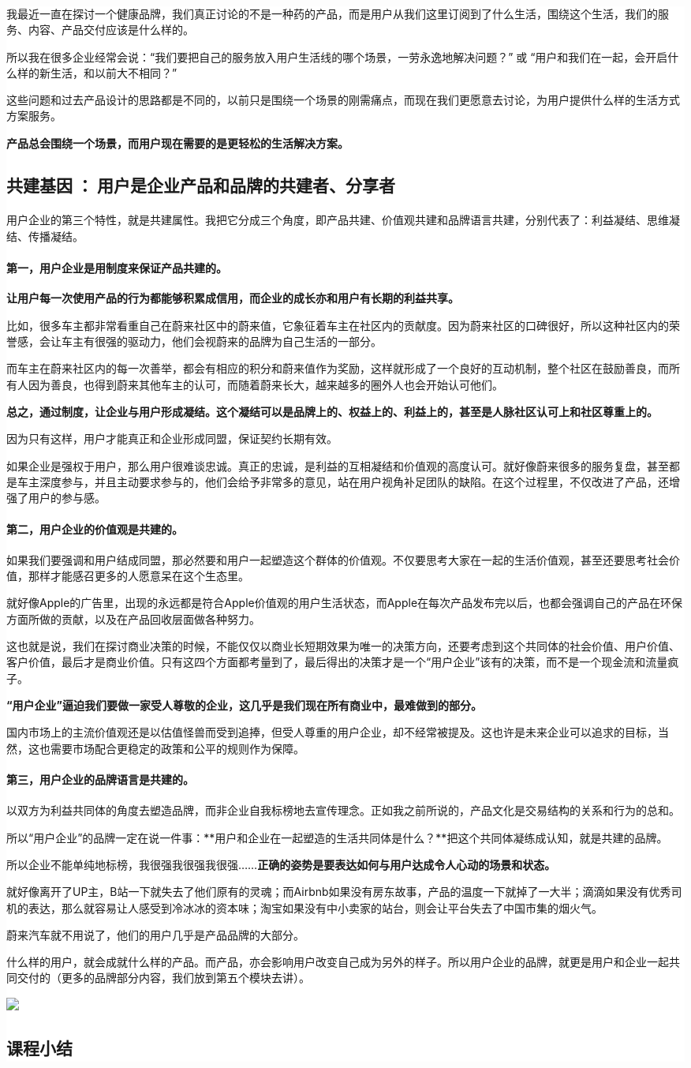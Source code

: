 我最近一直在探讨一个健康品牌，我们真正讨论的不是一种药的产品，而是用户从我们这里订阅到了什么生活，围绕这个生活，我们的服务、内容、产品交付应该是什么样的。

所以我在很多企业经常会说：“我们要把自己的服务放入用户生活线的哪个场景，一劳永逸地解决问题？” 或 “用户和我们在一起，会开启什么样的新生活，和以前大不相同？”

这些问题和过去产品设计的思路都是不同的，以前只是围绕一个场景的刚需痛点，而现在我们更愿意去讨论，为用户提供什么样的生活方式方案服务。

**产品总会围绕一个场景，而用户现在需要的是更轻松的生活解决方案。**

## 共建基因 ： 用户是企业产品和品牌的共建者、分享者

用户企业的第三个特性，就是共建属性。我把它分成三个角度，即产品共建、价值观共建和品牌语言共建，分别代表了：利益凝结、思维凝结、传播凝结。

#### 第一，用户企业是用制度来保证产品共建的。

**让用户每一次使用产品的行为都能够积累成信用，而企业的成长亦和用户有长期的利益共享。**

比如，很多车主都非常看重自己在蔚来社区中的蔚来值，它象征着车主在社区内的贡献度。因为蔚来社区的口碑很好，所以这种社区内的荣誉感，会让车主有很强的驱动力，他们会视蔚来的品牌为自己生活的一部分。

而车主在蔚来社区内的每一次善举，都会有相应的积分和蔚来值作为奖励，这样就形成了一个良好的互动机制，整个社区在鼓励善良，而所有人因为善良，也得到蔚来其他车主的认可，而随着蔚来长大，越来越多的圈外人也会开始认可他们。

**总之，通过制度，让企业与用户形成凝结。这个凝结可以是品牌上的、权益上的、利益上的，甚至是人脉社区认可上和社区尊重上的。**

因为只有这样，用户才能真正和企业形成同盟，保证契约长期有效。

如果企业是强权于用户，那么用户很难谈忠诚。真正的忠诚，是利益的互相凝结和价值观的高度认可。就好像蔚来很多的服务复盘，甚至都是车主深度参与，并且主动要求参与的，他们会给予非常多的意见，站在用户视角补足团队的缺陷。在这个过程里，不仅改进了产品，还增强了用户的参与感。

#### 第二，用户企业的价值观是共建的。

如果我们要强调和用户结成同盟，那必然要和用户一起塑造这个群体的价值观。不仅要思考大家在一起的生活价值观，甚至还要思考社会价值，那样才能感召更多的人愿意呆在这个生态里。

就好像Apple的广告里，出现的永远都是符合Apple价值观的用户生活状态，而Apple在每次产品发布完以后，也都会强调自己的产品在环保方面所做的贡献，以及在产品回收层面做各种努力。

这也就是说，我们在探讨商业决策的时候，不能仅仅以商业长短期效果为唯一的决策方向，还要考虑到这个共同体的社会价值、用户价值、客户价值，最后才是商业价值。只有这四个方面都考量到了，最后得出的决策才是一个“用户企业”该有的决策，而不是一个现金流和流量疯子。

**“用户企业”逼迫我们要做一家受人尊敬的企业，这几乎是我们现在所有商业中，最难做到的部分。**

国内市场上的主流价值观还是以估值怪兽而受到追捧，但受人尊重的用户企业，却不经常被提及。这也许是未来企业可以追求的目标，当然，这也需要市场配合更稳定的政策和公平的规则作为保障。

#### 第三，用户企业的品牌语言是共建的。

以双方为利益共同体的角度去塑造品牌，而非企业自我标榜地去宣传理念。正如我之前所说的，产品文化是交易结构的关系和行为的总和。

所以“用户企业”的品牌一定在说一件事：**用户和企业在一起塑造的生活共同体是什么？**把这个共同体凝练成认知，就是共建的品牌。

所以企业不能单纯地标榜，我很强我很强我很强……**正确的姿势是要表达如何与用户达成令人心动的场景和状态。**

就好像离开了UP主，B站一下就失去了他们原有的灵魂；而Airbnb如果没有房东故事，产品的温度一下就掉了一大半；滴滴如果没有优秀司机的表达，那么就容易让人感受到冷冰冰的资本味；淘宝如果没有中小卖家的站台，则会让平台失去了中国市集的烟火气。

蔚来汽车就不用说了，他们的用户几乎是产品品牌的大部分。

什么样的用户，就会成就什么样的产品。而产品，亦会影响用户改变自己成为另外的样子。所以用户企业的品牌，就更是用户和企业一起共同交付的（更多的品牌部分内容，我们放到第五个模块去讲）。

![](https://static001.geekbang.org/resource/image/1c/4d/1c517a2769f06ec177e91ff98124124d.jpg?wh=2000%2A1121)

## 课程小结
